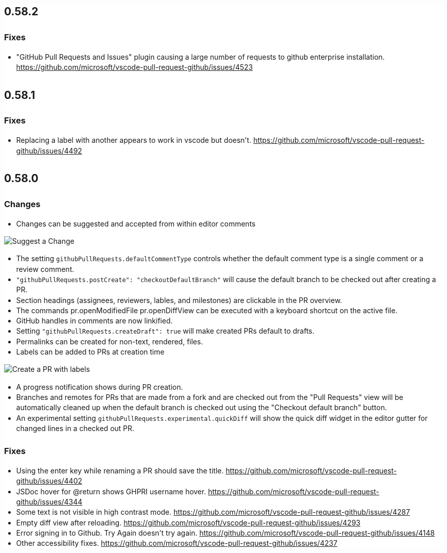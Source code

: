 ## 0.58.2

### Fixes

- "GitHub Pull Requests and Issues" plugin causing a large number of requests to github enterprise installation. https://github.com/microsoft/vscode-pull-request-github/issues/4523

## 0.58.1

### Fixes

- Replacing a label with another appears to work in vscode but doesn't. https://github.com/microsoft/vscode-pull-request-github/issues/4492

## 0.58.0

### Changes

- Changes can be suggested and accepted from within editor comments

![Suggest a Change](documentation/changelog/0.58.0/suggest-a-change.gif)

- The setting `githubPullRequests.defaultCommentType` controls whether the default comment type is a single comment or a review comment.
- `"githubPullRequests.postCreate": "checkoutDefaultBranch"` will cause the default branch to be checked out after creating a PR.
- Section headings (assignees, reviewers, lables, and milestones) are clickable in the PR overview.
- The commands pr.openModifiedFile pr.openDiffView can be executed with a keyboard shortcut on the active file.
- GitHub handles in comments are now linkified.
- Setting `"githubPullRequests.createDraft": true` will make created PRs default to drafts.
- Permalinks can be created for non-text, rendered, files.
- Labels can be added to PRs at creation time

![Create a PR with labels](documentation/changelog/0.58.0/create-with-labels.png)

- A progress notification shows during PR creation.
- Branches and remotes for PRs that are made from a fork and are checked out from the "Pull Requests" view will be automatically cleaned up when the default branch is checked out using the "Checkout default branch" button.
- An experimental setting `githubPullRequests.experimental.quickDiff` will show the quick diff widget in the editor gutter for changed lines in a checked out PR.

### Fixes

- Using the enter key while renaming a PR should save the title. https://github.com/microsoft/vscode-pull-request-github/issues/4402
- JSDoc hover for @return shows GHPRI username hover. https://github.com/microsoft/vscode-pull-request-github/issues/4344
- Some text is not visible in high contrast mode. https://github.com/microsoft/vscode-pull-request-github/issues/4287
- Empty diff view after reloading. https://github.com/microsoft/vscode-pull-request-github/issues/4293
- Error signing in to Github. Try Again doesn't try again. https://github.com/microsoft/vscode-pull-request-github/issues/4148
- Other accessibility fixes. https://github.com/microsoft/vscode-pull-request-github/issues/4237
